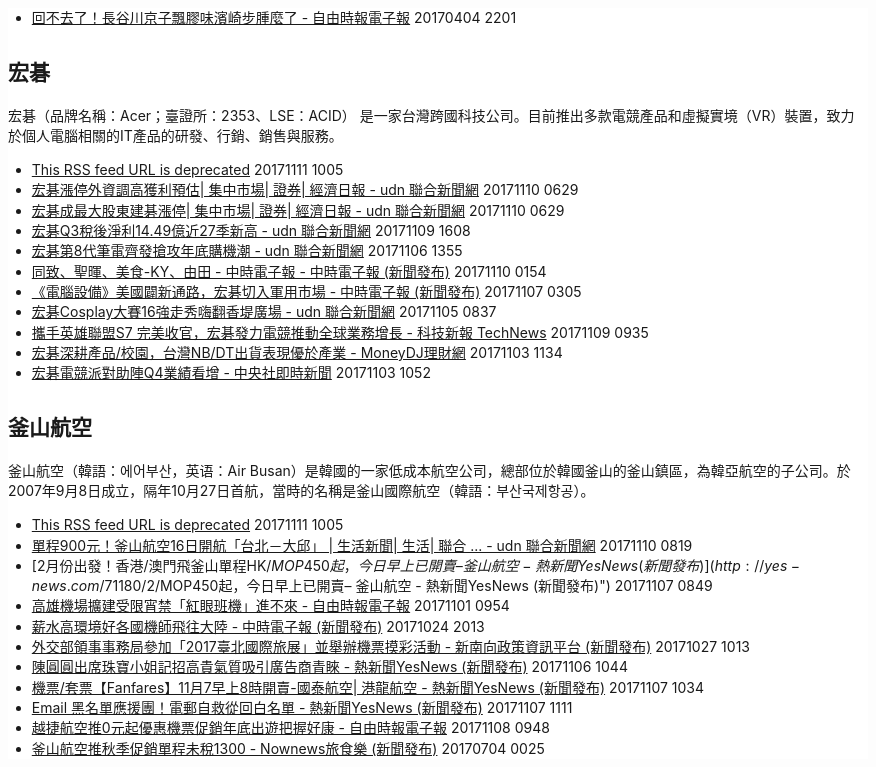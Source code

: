- [回不去了！長谷川京子飄膠味濱崎步腫麼了 - 自由時報電子報](http://ent.ltn.com.tw/news/paper/1091597 "回不去了！長谷川京子飄膠味濱崎步腫麼了 - 自由時報電子報") 20170404 2201

## 宏碁

宏碁（品牌名稱：Acer；臺證所：2353、LSE：ACID） 是一家台灣跨國科技公司。目前推出多款電競產品和虛擬實境（VR）裝置，致力於個人電腦相關的IT產品的研發、行銷、銷售與服務。
- [This RSS feed URL is deprecated](0 "This RSS feed URL is deprecated") 20171111 1005
- [宏碁漲停外資調高獲利預估| 集中市場| 證券| 經濟日報 - udn 聯合新聞網](https://money.udn.com/money/story/5710/2810247 "宏碁漲停外資調高獲利預估| 集中市場| 證券| 經濟日報 - udn 聯合新聞網") 20171110 0629
- [宏碁成最大股東建碁漲停| 集中市場| 證券| 經濟日報 - udn 聯合新聞網](https://money.udn.com/money/story/5710/2810249 "宏碁成最大股東建碁漲停| 集中市場| 證券| 經濟日報 - udn 聯合新聞網") 20171110 0629
- [宏碁Q3稅後淨利14.49億近27季新高 - udn 聯合新聞網](https://udn.com/news/story/7250/2808490 "宏碁Q3稅後淨利14.49億近27季新高 - udn 聯合新聞網") 20171109 1608
- [宏碁第8代筆電齊發搶攻年底購機潮 - udn 聯合新聞網](https://udn.com/news/story/7270/2801743 "宏碁第8代筆電齊發搶攻年底購機潮 - udn 聯合新聞網") 20171106 1355
- [同致、聖暉、美食-KY、由田 - 中時電子報 - 中時電子報 (新聞發布)](http://www.chinatimes.com/realtimenews/20171110001536-260410 "同致、聖暉、美食-KY、由田 - 中時電子報 - 中時電子報 (新聞發布)") 20171110 0154
- [《電腦設備》美國闢新通路，宏碁切入軍用市場 - 中時電子報 (新聞發布)](http://www.chinatimes.com/realtimenews/20171107002296-260410 "《電腦設備》美國闢新通路，宏碁切入軍用市場 - 中時電子報 (新聞發布)") 20171107 0305
- [宏碁Cosplay大賽16強走秀嗨翻香堤廣場 - udn 聯合新聞網](https://udn.com/news/story/7270/2799365 "宏碁Cosplay大賽16強走秀嗨翻香堤廣場 - udn 聯合新聞網") 20171105 0837
- [攜手英雄聯盟S7 完美收官，宏碁發力電競推動全球業務增長 - 科技新報 TechNews](http://ccc.technews.tw/2017/11/09/acer-gaming-products-are-going-up/ "攜手英雄聯盟S7 完美收官，宏碁發力電競推動全球業務增長 - 科技新報 TechNews") 20171109 0935
- [宏碁深耕產品/校園，台灣NB/DT出貨表現優於產業 - MoneyDJ理財網](https://www.moneydj.com/KMDJ/News/NewsViewer.aspx?a=fc2bfd0a-0588-400c-a5f7-042e6a465706 "宏碁深耕產品/校園，台灣NB/DT出貨表現優於產業 - MoneyDJ理財網") 20171103 1134
- [宏碁電競派對助陣Q4業績看增 - 中央社即時新聞](http://www.cna.com.tw/news/afe/201711030282-1.aspx "宏碁電競派對助陣Q4業績看增 - 中央社即時新聞") 20171103 1052

## 釜山航空

釜山航空（韓語：에어부산，英语：Air Busan）是韓國的一家低成本航空公司，總部位於韓國釜山的釜山鎮區，為韓亞航空的子公司。於2007年9月8日成立，隔年10月27日首航，當時的名稱是釜山國際航空（韓語：부산국제항공）。
- [This RSS feed URL is deprecated](0 "This RSS feed URL is deprecated") 20171111 1005
- [單程900元！釜山航空16日開航「台北－大邱」 | 生活新聞| 生活| 聯合 ... - udn 聯合新聞網](https://udn.com/news/story/7266/2810806 "單程900元！釜山航空16日開航「台北－大邱」 | 生活新聞| 生活| 聯合 ... - udn 聯合新聞網") 20171110 0819
- [2月份出發！香港/澳門飛釜山單程HK$/MOP450起，今日早上已開賣– 釜山航空 - 熱新聞YesNews (新聞發布)](http://yes-news.com/71180/2%E6%9C%88%E4%BB%BD%E5%87%BA%E7%99%BC%E9%A6%99%E6%B8%AF%E6%BE%B3%E9%96%80-%E9%A3%9B-%E9%87%9C%E5%B1%B1-%E5%96%AE%E7%A8%8B-HK%24MOP450%E8%B5%B7%E4%BB%8A%E6%97%A5%E6%97%A9%E4%B8%8A%E5%B7%B2%E9%96%8B%E8%B3%A3-%E2%80%93-%E9%87%9C%E5%B1%B1%E8%88%AA%E7%A9%BA "2月份出發！香港/澳門飛釜山單程HK$/MOP450起，今日早上已開賣– 釜山航空 - 熱新聞YesNews (新聞發布)") 20171107 0849
- [高雄機場擴建受限宵禁「紅眼班機」進不來 - 自由時報電子報](http://news.ltn.com.tw/news/life/breakingnews/2240259 "高雄機場擴建受限宵禁「紅眼班機」進不來 - 自由時報電子報") 20171101 0954
- [薪水高環境好各國機師飛往大陸 - 中時電子報 (新聞發布)](http://www.chinatimes.com/newspapers/20171025000922-260301 "薪水高環境好各國機師飛往大陸 - 中時電子報 (新聞發布)") 20171024 2013
- [外交部領事事務局參加「2017臺北國際旅展」並舉辦機票摸彩活動 - 新南向政策資訊平台 (新聞發布)](http://nspp.mofa.gov.tw/nspp/news.php?post=123868&unit=390 "外交部領事事務局參加「2017臺北國際旅展」並舉辦機票摸彩活動 - 新南向政策資訊平台 (新聞發布)") 20171027 1013
- [陳圓圓出席珠寶小姐記招高貴氣質吸引廣告商青睞 - 熱新聞YesNews (新聞發布)](http://yes-news.com/71167/%E9%99%B3%E5%9C%93%E5%9C%93%E5%87%BA%E5%B8%AD%E7%8F%A0%E5%AF%B6%E5%B0%8F%E5%A7%90%E8%A8%98%E6%8B%9B-%E9%AB%98%E8%B2%B4%E6%B0%A3%E8%B3%AA%E5%90%B8%E5%BC%95%E5%BB%A3%E5%91%8A%E5%95%86%E9%9D%92%E7%9D%9E "陳圓圓出席珠寶小姐記招高貴氣質吸引廣告商青睞 - 熱新聞YesNews (新聞發布)") 20171106 1044
- [機票/套票【Fanfares】11月7早上8時開賣-國泰航空| 港龍航空 - 熱新聞YesNews (新聞發布)](http://yes-news.com/71194/%E6%A9%9F%E7%A5%A8%E5%A5%97%E7%A5%A8Fanfares11%E6%9C%887%E6%97%A9%E4%B8%8A8%E6%99%82%E9%96%8B%E8%B3%A3--%E5%9C%8B%E6%B3%B0%E8%88%AA%E7%A9%BA-%7C-%E6%B8%AF%E9%BE%8D%E8%88%AA%E7%A9%BA "機票/套票【Fanfares】11月7早上8時開賣-國泰航空| 港龍航空 - 熱新聞YesNews (新聞發布)") 20171107 1034
- [Email 黑名單應援團！電郵自救從回白名單 - 熱新聞YesNews (新聞發布)](https://yes-news.com/71204/Email-%E9%BB%91%E5%90%8D%E5%96%AE%E6%87%89%E6%8F%B4%E5%9C%98%E9%9B%BB%E9%83%B5%E8%87%AA%E6%95%91%E5%BE%9E%E5%9B%9E%E7%99%BD%E5%90%8D%E5%96%AE "Email 黑名單應援團！電郵自救從回白名單 - 熱新聞YesNews (新聞發布)") 20171107 1111
- [越捷航空推0元起優惠機票促銷年底出遊把握好康 - 自由時報電子報](http://ent.ltn.com.tw/news/breakingnews/2247453 "越捷航空推0元起優惠機票促銷年底出遊把握好康 - 自由時報電子報") 20171108 0948
- [釜山航空推秋季促銷單程未稅1300 - Nownews旅食樂 (新聞發布)](http://play.nownews.com/archives/74182 "釜山航空推秋季促銷單程未稅1300 - Nownews旅食樂 (新聞發布)") 20170704 0025
